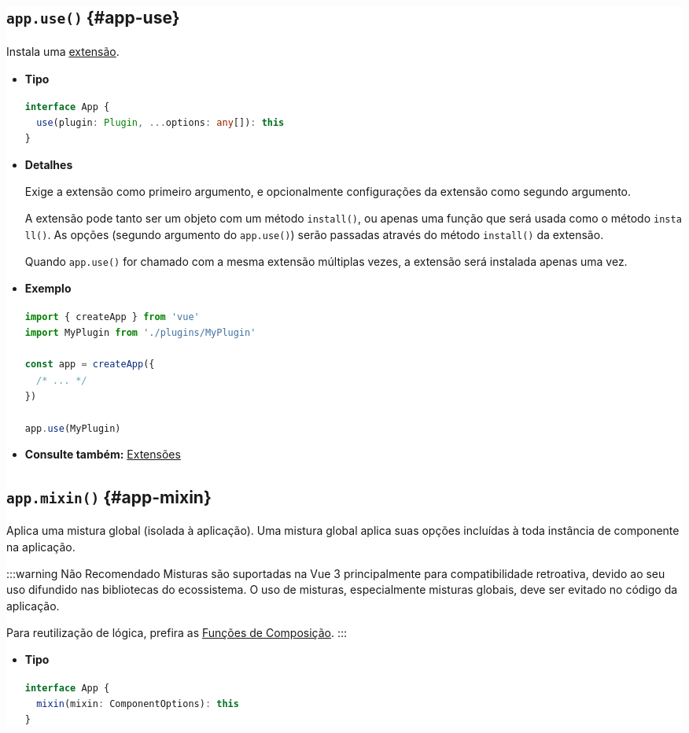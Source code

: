 ## `app.use()` {#app-use}

Instala uma [extensão](/guide/reusability/plugins).

- **Tipo**

  ```ts
  interface App {
    use(plugin: Plugin, ...options: any[]): this
  }
  ```

- **Detalhes**

  Exige a extensão como primeiro argumento, e opcionalmente configurações da extensão como segundo argumento.

  A extensão pode tanto ser um objeto com um método `install()`, ou apenas uma função que será usada como o método `install()`. As opções (segundo argumento do `app.use()`) serão passadas através do método `install()` da extensão.

  Quando `app.use()` for chamado com a mesma extensão múltiplas vezes, a extensão será instalada apenas uma vez.

- **Exemplo**

  ```js
  import { createApp } from 'vue'
  import MyPlugin from './plugins/MyPlugin'

  const app = createApp({
    /* ... */
  })

  app.use(MyPlugin)
  ```

- **Consulte também:** [Extensões](/guide/reusability/plugins)

## `app.mixin()` {#app-mixin}

Aplica uma mistura global (isolada à aplicação). Uma mistura global aplica suas opções incluídas à toda instância de componente na aplicação.

:::warning Não Recomendado
Misturas são suportadas na Vue 3 principalmente para compatibilidade retroativa, devido ao seu uso difundido nas bibliotecas do ecossistema. O uso de misturas, especialmente misturas globais, deve ser evitado no código da aplicação.

Para reutilização de lógica, prefira as [Funções de Composição](/guide/reusability/composables).
:::

- **Tipo**

  ```ts
  interface App {
    mixin(mixin: ComponentOptions): this
  }
  ```
